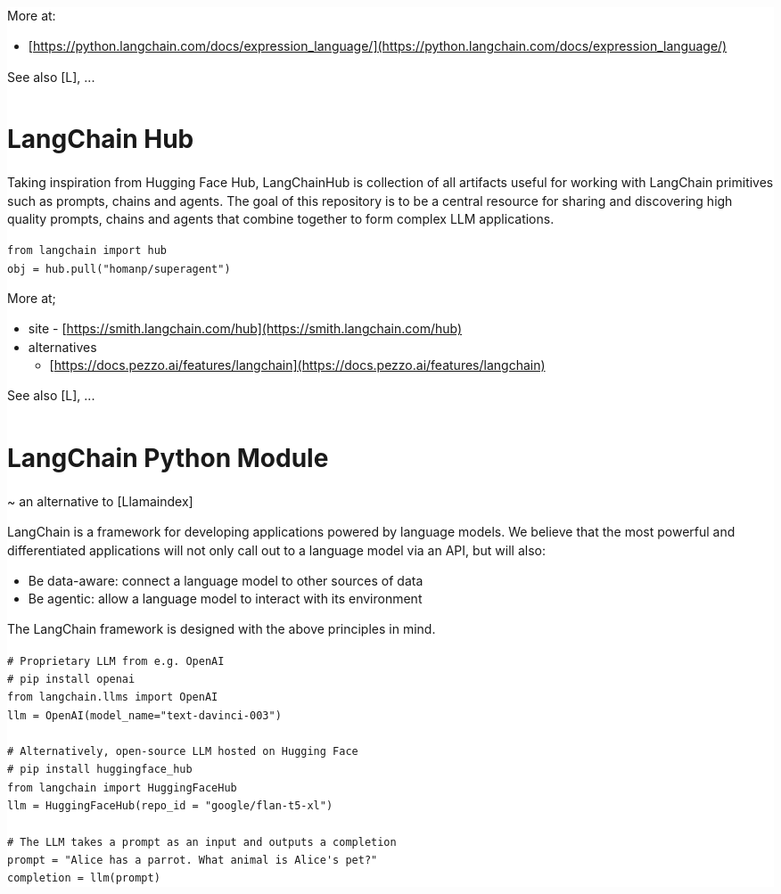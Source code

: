  More at:
  * [https://python.langchain.com/docs/expression_language/](https://python.langchain.com/docs/expression_language/)

 See also [L], ...


# LangChain Hub

 Taking inspiration from Hugging Face Hub, LangChainHub is collection of all artifacts useful for working with LangChain primitives such as prompts, chains and agents. The goal of this repository is to be a central resource for sharing and discovering high quality prompts, chains and agents that combine together to form complex LLM applications.

 ```
from langchain import hub
obj = hub.pull("homanp/superagent")
 ```

 More at;
  * site - [https://smith.langchain.com/hub](https://smith.langchain.com/hub)
  * alternatives
    * [https://docs.pezzo.ai/features/langchain](https://docs.pezzo.ai/features/langchain)

 See also [L], ...


# LangChain Python Module

 ~ an alternative to [Llamaindex]

 LangChain is a framework for developing applications powered by language models. We believe that the most powerful and differentiated applications will not only call out to a language model via an API, but will also:
  * Be data-aware: connect a language model to other sources of data
  * Be agentic: allow a language model to interact with its environment

 The LangChain framework is designed with the above principles in mind.

 ```
# Proprietary LLM from e.g. OpenAI
# pip install openai
from langchain.llms import OpenAI
llm = OpenAI(model_name="text-davinci-003")

# Alternatively, open-source LLM hosted on Hugging Face
# pip install huggingface_hub
from langchain import HuggingFaceHub
llm = HuggingFaceHub(repo_id = "google/flan-t5-xl")

# The LLM takes a prompt as an input and outputs a completion
prompt = "Alice has a parrot. What animal is Alice's pet?"
completion = llm(prompt)
 ```
